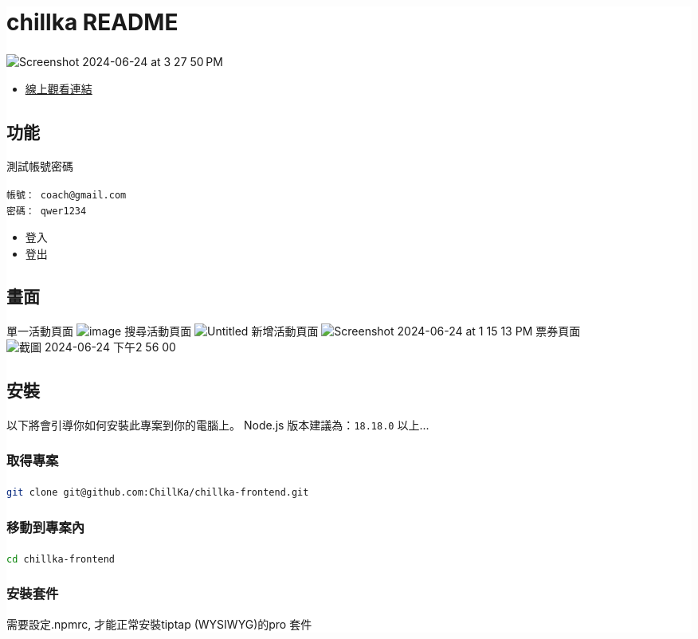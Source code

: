 # chillka README

<img width="1483" alt="Screenshot 2024-06-24 at 3 27 50 PM" src="https://github.com/ChillKa/chillka-frontend/assets/70035368/7743c3ab-cd0f-4227-8300-2040b0337ab1">

- [線上觀看連結](https://chillka-frontend.vercel.app/)

## 功能

測試帳號密碼

```bash
帳號： coach@gmail.com
密碼： qwer1234
```

- 登入
- 登出

## 畫面

單一活動頁面
![image](https://github.com/ChillKa/chillka-frontend/assets/70035368/facff796-bda9-4d96-8733-700035a31b7d)
搜尋活動頁面
![Untitled](https://github.com/ChillKa/chillka-frontend/assets/70035368/ec085eec-42a8-4187-813c-2c87676e67b1)
新增活動頁面
<img width="1344" alt="Screenshot 2024-06-24 at 1 15 13 PM" src="https://github.com/ChillKa/chillka-frontend/assets/70035368/51a6e07a-5b88-4e8d-91d7-e7481dab857f">
票券頁面
<img width="774" alt="截圖 2024-06-24 下午2 56 00" src="https://github.com/ChillKa/chillka-frontend/assets/70035368/0b757c7d-ad61-495d-820f-47f33a773fea">

## 安裝

以下將會引導你如何安裝此專案到你的電腦上。
Node.js 版本建議為：`18.18.0` 以上...

### 取得專案

```bash
git clone git@github.com:ChillKa/chillka-frontend.git
```

### 移動到專案內

```bash
cd chillka-frontend
```

### 安裝套件

需要設定.npmrc, 才能正常安裝tiptap (WYSIWYG)的pro 套件
